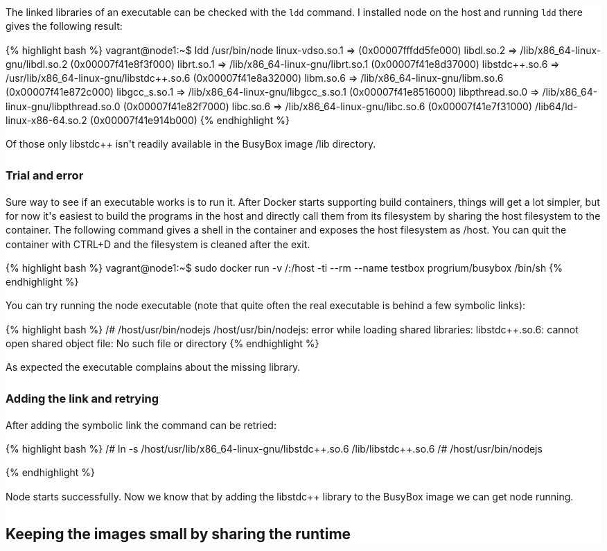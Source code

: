 The linked libraries of an executable can be checked with the `ldd` command. I installed node on the host and running `ldd` there gives the following result:

{% highlight bash %}
vagrant@node1:~$ ldd /usr/bin/node
linux-vdso.so.1 =>  (0x00007fffdd5fe000)
libdl.so.2 => /lib/x86_64-linux-gnu/libdl.so.2 (0x00007f41e8f3f000)
librt.so.1 => /lib/x86_64-linux-gnu/librt.so.1 (0x00007f41e8d37000)
libstdc++.so.6 => /usr/lib/x86_64-linux-gnu/libstdc++.so.6 (0x00007f41e8a32000)
libm.so.6 => /lib/x86_64-linux-gnu/libm.so.6 (0x00007f41e872c000)
libgcc_s.so.1 => /lib/x86_64-linux-gnu/libgcc_s.so.1 (0x00007f41e8516000)
libpthread.so.0 => /lib/x86_64-linux-gnu/libpthread.so.0 (0x00007f41e82f7000)
libc.so.6 => /lib/x86_64-linux-gnu/libc.so.6 (0x00007f41e7f31000)
/lib64/ld-linux-x86-64.so.2 (0x00007f41e914b000)
{% endhighlight %}

Of those only libstdc++ isn't readily available in the BusyBox image /lib directory.

### Trial and error

Sure way to see if an executable works is to run it. After Docker starts supporting build containers, things will get a lot simpler, but for now it's easiest to build the programs in the host and directly call them from its filesystem by sharing the host filesystem to the container. The following command gives a shell in the container and exposes the host filesystem as /host. You can quit the container with CTRL+D and the filesystem is cleaned after the exit.

{% highlight bash %}
vagrant@node1:~$ sudo docker run -v /:/host -ti --rm --name testbox progrium/busybox /bin/sh
{% endhighlight %}

You can try running the node executable (note that quite often the real executable is behind a few symbolic links):

{% highlight bash %}
/# /host/usr/bin/nodejs
/host/usr/bin/nodejs: error while loading shared libraries: libstdc++.so.6: cannot open shared object file: No such file or directory
{% endhighlight %}

As expected the executable complains about the missing library.

### Adding the link and retrying

After adding the symbolic link the command can be retried:

{% highlight bash %}
/# ln -s /host/usr/lib/x86_64-linux-gnu/libstdc++.so.6 /lib/libstdc++.so.6
/# /host/usr/bin/nodejs
>
{% endhighlight %}

Node starts successfully. Now we know that by adding the libstdc++ library to the BusyBox image we can get node running.

## Keeping the images small by sharing the runtime
